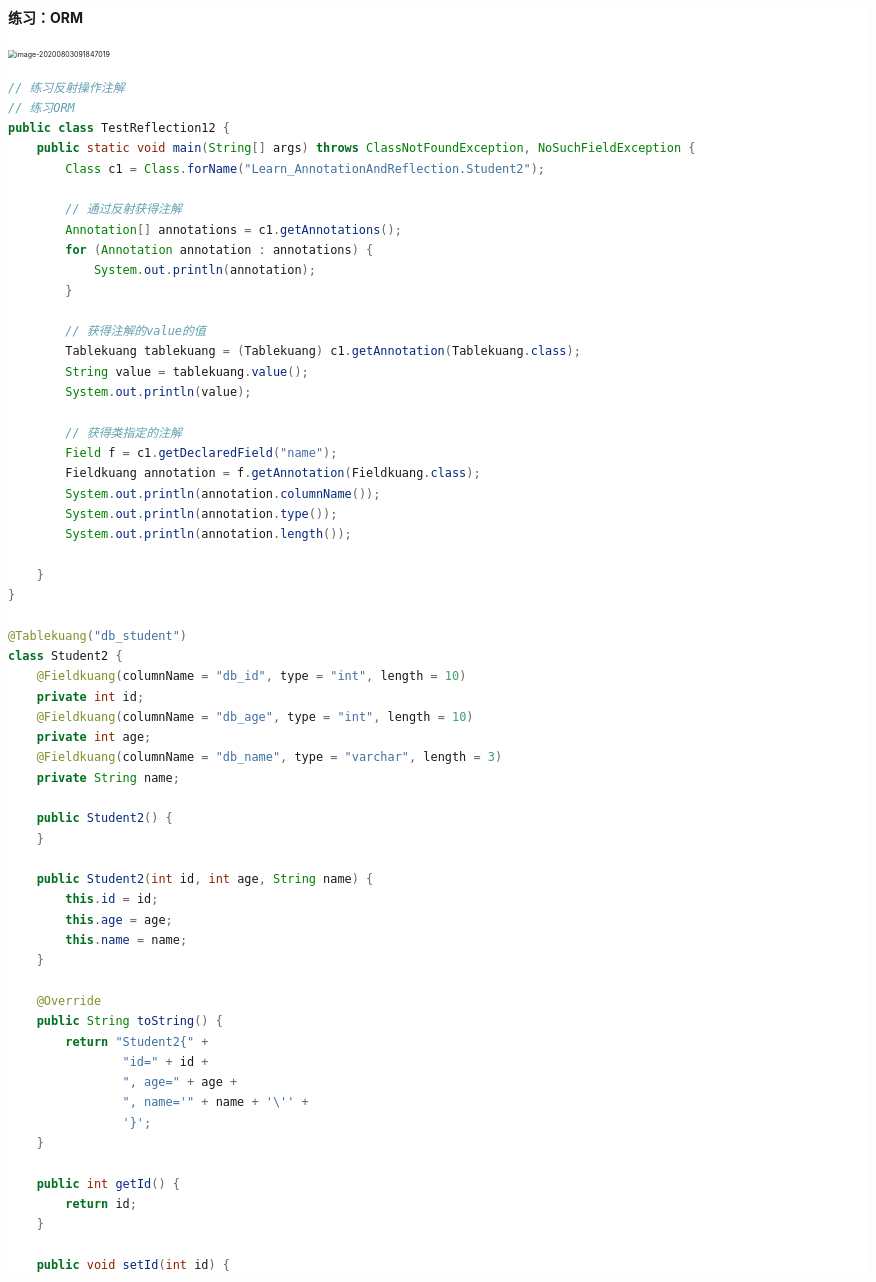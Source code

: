 **练习：ORM**

<img src="/Users/sugar/Library/Application Support/typora-user-images/image-20200803091847019.png" alt="image-20200803091847019" style="zoom:50%;" />

```java
// 练习反射操作注解
// 练习ORM
public class TestReflection12 {
    public static void main(String[] args) throws ClassNotFoundException, NoSuchFieldException {
        Class c1 = Class.forName("Learn_AnnotationAndReflection.Student2");

        // 通过反射获得注解
        Annotation[] annotations = c1.getAnnotations();
        for (Annotation annotation : annotations) {
            System.out.println(annotation);
        }

        // 获得注解的value的值
        Tablekuang tablekuang = (Tablekuang) c1.getAnnotation(Tablekuang.class);
        String value = tablekuang.value();
        System.out.println(value);

        // 获得类指定的注解
        Field f = c1.getDeclaredField("name");
        Fieldkuang annotation = f.getAnnotation(Fieldkuang.class);
        System.out.println(annotation.columnName());
        System.out.println(annotation.type());
        System.out.println(annotation.length());

    }
}

@Tablekuang("db_student")
class Student2 {
    @Fieldkuang(columnName = "db_id", type = "int", length = 10)
    private int id;
    @Fieldkuang(columnName = "db_age", type = "int", length = 10)
    private int age;
    @Fieldkuang(columnName = "db_name", type = "varchar", length = 3)
    private String name;

    public Student2() {
    }

    public Student2(int id, int age, String name) {
        this.id = id;
        this.age = age;
        this.name = name;
    }

    @Override
    public String toString() {
        return "Student2{" +
                "id=" + id +
                ", age=" + age +
                ", name='" + name + '\'' +
                '}';
    }

    public int getId() {
        return id;
    }

    public void setId(int id) {
```